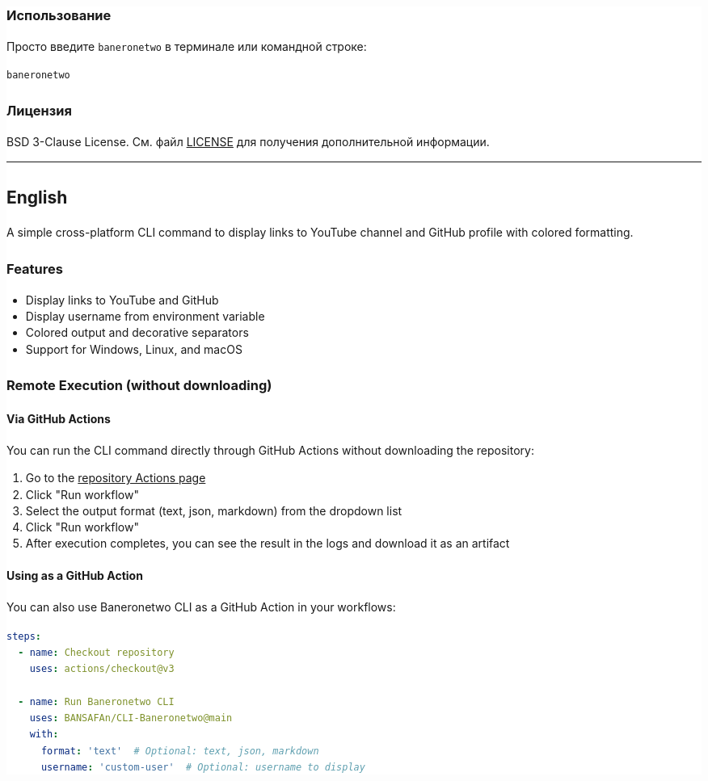 ### Использование

Просто введите `baneronetwo` в терминале или командной строке:

```
baneronetwo
```

### Лицензия

BSD 3-Clause License. См. файл [LICENSE](LICENSE) для получения дополнительной информации.

---

<a name="english"></a>
## English

A simple cross-platform CLI command to display links to YouTube channel and GitHub profile with colored formatting.

### Features

- Display links to YouTube and GitHub
- Display username from environment variable
- Colored output and decorative separators
- Support for Windows, Linux, and macOS

### Remote Execution (without downloading)

#### Via GitHub Actions

You can run the CLI command directly through GitHub Actions without downloading the repository:

1. Go to the [repository Actions page](https://github.com/BANSAFAn/CLI-Baneronetwo/actions/workflows/run-cli.yml)
2. Click "Run workflow"
3. Select the output format (text, json, markdown) from the dropdown list
4. Click "Run workflow"
5. After execution completes, you can see the result in the logs and download it as an artifact

#### Using as a GitHub Action

You can also use Baneronetwo CLI as a GitHub Action in your workflows:

```yaml
steps:
  - name: Checkout repository
    uses: actions/checkout@v3

  - name: Run Baneronetwo CLI
    uses: BANSAFAn/CLI-Baneronetwo@main
    with:
      format: 'text'  # Optional: text, json, markdown
      username: 'custom-user'  # Optional: username to display
```
